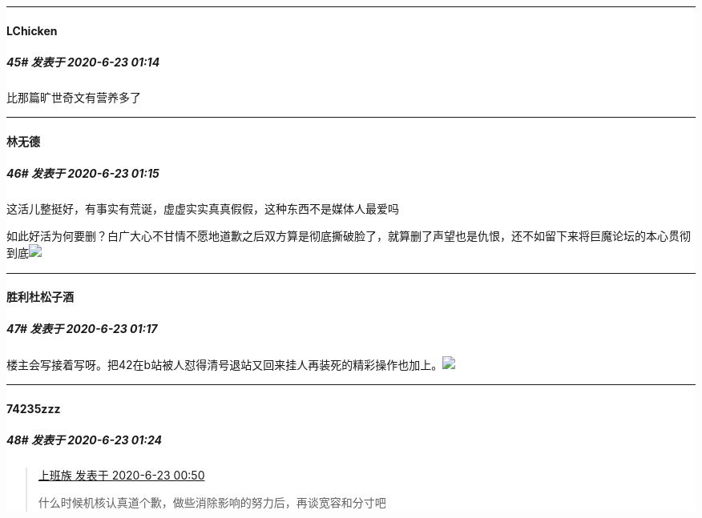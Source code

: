 





*****

####  LChicken  
##### 45#       发表于 2020-6-23 01:14




比那篇旷世奇文有营养多了







*****

####  林无德  
##### 46#       发表于 2020-6-23 01:15




这活儿整挺好，有事实有荒诞，虚虚实实真真假假，这种东西不是媒体人最爱吗


如此好活为何要删？白广大心不甘情不愿地道歉之后双方算是彻底撕破脸了，就算删了声望也是仇恨，还不如留下来将巨魔论坛的本心贯彻到底<img src="https://static.saraba1st.com/image/smiley/face2017/067.png" referrerpolicy="no-referrer">







*****

####  胜利杜松子酒  
##### 47#       发表于 2020-6-23 01:17




楼主会写接着写呀。把42在b站被人怼得清号退站又回来挂人再装死的精彩操作也加上。<img src="https://static.saraba1st.com/image/smiley/face2017/067.png" referrerpolicy="no-referrer">







*****

####  74235zzz  
##### 48#       发表于 2020-6-23 01:24



<blockquote><a href="httphttps://bbs.saraba1st.com/2b/forum.php?mod=redirect&amp;goto=findpost&amp;pid=47912601&amp;ptid=1943385" target="_blank">上班族 发表于 2020-6-23 00:50</a>

什么时候机核认真道个歉，做些消除影响的努力后，再谈宽容和分寸吧
